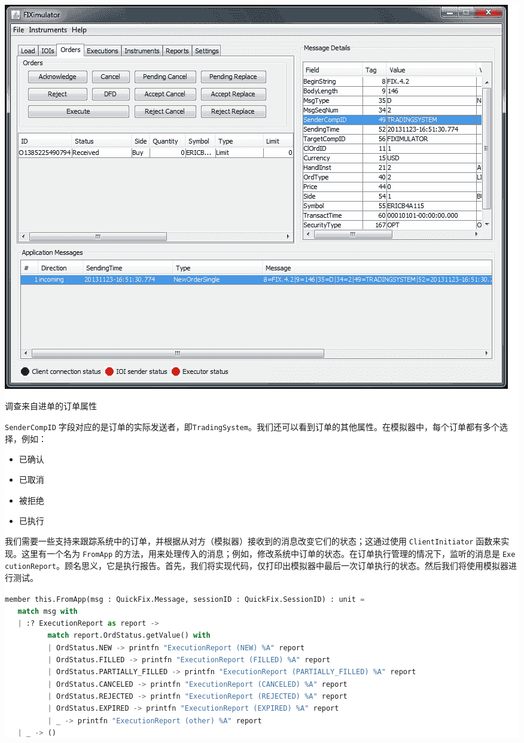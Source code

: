 ![配置 QuickFIX 使用模拟器](img/4623OS_07_05.jpg)

调查来自进单的订单属性

`SenderCompID` 字段对应的是订单的实际发送者，即`TradingSystem`。我们还可以看到订单的其他属性。在模拟器中，每个订单都有多个选择，例如：

+   已确认

+   已取消

+   被拒绝

+   已执行

我们需要一些支持来跟踪系统中的订单，并根据从对方（模拟器）接收到的消息改变它们的状态；这通过使用 `ClientInitiator` 函数来实现。这里有一个名为 `FromApp` 的方法，用来处理传入的消息；例如，修改系统中订单的状态。在订单执行管理的情况下，监听的消息是 `ExecutionReport`。顾名思义，它是执行报告。首先，我们将实现代码，仅打印出模拟器中最后一次订单执行的状态。然后我们将使用模拟器进行测试。

```py
member this.FromApp(msg : QuickFix.Message, sessionID : QuickFix.SessionID) : unit =
   match msg with
   | :? ExecutionReport as report ->
          match report.OrdStatus.getValue() with
          | OrdStatus.NEW -> printfn "ExecutionReport (NEW) %A" report
          | OrdStatus.FILLED -> printfn "ExecutionReport (FILLED) %A" report
          | OrdStatus.PARTIALLY_FILLED -> printfn "ExecutionReport (PARTIALLY_FILLED) %A" report
          | OrdStatus.CANCELED -> printfn "ExecutionReport (CANCELED) %A" report
          | OrdStatus.REJECTED -> printfn "ExecutionReport (REJECTED) %A" report
          | OrdStatus.EXPIRED -> printfn "ExecutionReport (EXPIRED) %A" report
          | _ -> printfn "ExecutionReport (other) %A" report
   | _ -> ()
```
